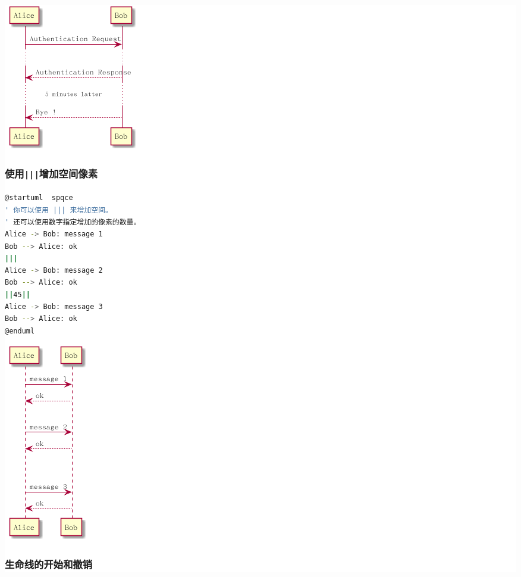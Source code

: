 ![](./out/时序图/sequence_with_delay/delay.png)

### 使用`|||`增加空间像素

```bash
@startuml  spqce
' 你可以使用 ||| 来增加空间。
' 还可以使用数字指定增加的像素的数量。
Alice -> Bob: message 1
Bob --> Alice: ok
|||
Alice -> Bob: message 2
Bob --> Alice: ok
||45||
Alice -> Bob: message 3
Bob --> Alice: ok
@enduml
```

![](./out/时序图/sequence_with_space/spqce.png)

### 生命线的开始和撤销

